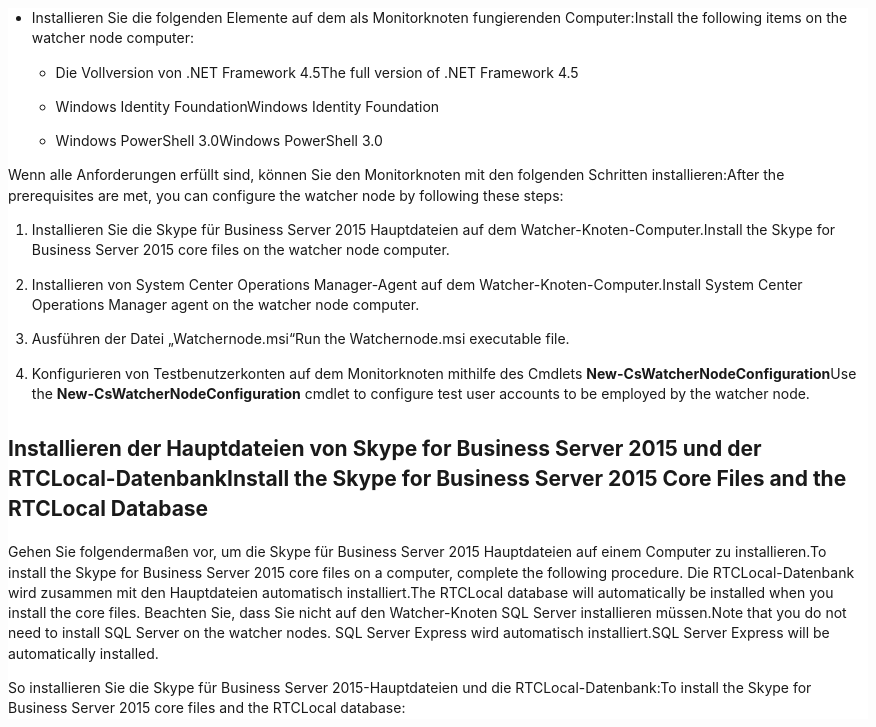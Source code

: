 - <span data-ttu-id="0b4ba-195">Installieren Sie die folgenden Elemente auf dem als Monitorknoten fungierenden Computer:</span><span class="sxs-lookup"><span data-stu-id="0b4ba-195">Install the following items on the watcher node computer:</span></span>
    
  - <span data-ttu-id="0b4ba-196">Die Vollversion von .NET Framework 4.5</span><span class="sxs-lookup"><span data-stu-id="0b4ba-196">The full version of .NET Framework 4.5</span></span>
    
  - <span data-ttu-id="0b4ba-197">Windows Identity Foundation</span><span class="sxs-lookup"><span data-stu-id="0b4ba-197">Windows Identity Foundation</span></span>
    
  - <span data-ttu-id="0b4ba-198">Windows PowerShell 3.0</span><span class="sxs-lookup"><span data-stu-id="0b4ba-198">Windows PowerShell 3.0</span></span>
    
<span data-ttu-id="0b4ba-199">Wenn alle Anforderungen erfüllt sind, können Sie den Monitorknoten mit den folgenden Schritten installieren:</span><span class="sxs-lookup"><span data-stu-id="0b4ba-199">After the prerequisites are met, you can configure the watcher node by following these steps:</span></span>
  
1. <span data-ttu-id="0b4ba-200">Installieren Sie die Skype für Business Server 2015 Hauptdateien auf dem Watcher-Knoten-Computer.</span><span class="sxs-lookup"><span data-stu-id="0b4ba-200">Install the Skype for Business Server 2015 core files on the watcher node computer.</span></span>
    
2. <span data-ttu-id="0b4ba-201">Installieren von System Center Operations Manager-Agent auf dem Watcher-Knoten-Computer.</span><span class="sxs-lookup"><span data-stu-id="0b4ba-201">Install System Center Operations Manager agent on the watcher node computer.</span></span>
    
3. <span data-ttu-id="0b4ba-202">Ausführen der Datei „Watchernode.msi“</span><span class="sxs-lookup"><span data-stu-id="0b4ba-202">Run the Watchernode.msi executable file.</span></span>
    
4. <span data-ttu-id="0b4ba-203">Konfigurieren von Testbenutzerkonten auf dem Monitorknoten mithilfe des Cmdlets **New-CsWatcherNodeConfiguration**</span><span class="sxs-lookup"><span data-stu-id="0b4ba-203">Use the **New-CsWatcherNodeConfiguration** cmdlet to configure test user accounts to be employed by the watcher node.</span></span>
    
## <a name="install-the-skype-for-business-server-2015-core-files-and-the-rtclocal-database"></a><span data-ttu-id="0b4ba-204">Installieren der Hauptdateien von Skype for Business Server 2015 und der RTCLocal-Datenbank</span><span class="sxs-lookup"><span data-stu-id="0b4ba-204">Install the Skype for Business Server 2015 Core Files and the RTCLocal Database</span></span>

<span data-ttu-id="0b4ba-205">Gehen Sie folgendermaßen vor, um die Skype für Business Server 2015 Hauptdateien auf einem Computer zu installieren.</span><span class="sxs-lookup"><span data-stu-id="0b4ba-205">To install the Skype for Business Server 2015 core files on a computer, complete the following procedure.</span></span> <span data-ttu-id="0b4ba-206">Die RTCLocal-Datenbank wird zusammen mit den Hauptdateien automatisch installiert.</span><span class="sxs-lookup"><span data-stu-id="0b4ba-206">The RTCLocal database will automatically be installed when you install the core files.</span></span> <span data-ttu-id="0b4ba-207">Beachten Sie, dass Sie nicht auf den Watcher-Knoten SQL Server installieren müssen.</span><span class="sxs-lookup"><span data-stu-id="0b4ba-207">Note that you do not need to install SQL Server on the watcher nodes.</span></span> <span data-ttu-id="0b4ba-208">SQL Server Express wird automatisch installiert.</span><span class="sxs-lookup"><span data-stu-id="0b4ba-208">SQL Server Express will be automatically installed.</span></span>
  
<span data-ttu-id="0b4ba-209">So installieren Sie die Skype für Business Server 2015-Hauptdateien und die RTCLocal-Datenbank:</span><span class="sxs-lookup"><span data-stu-id="0b4ba-209">To install the Skype for Business Server 2015 core files and the RTCLocal database:</span></span>
  